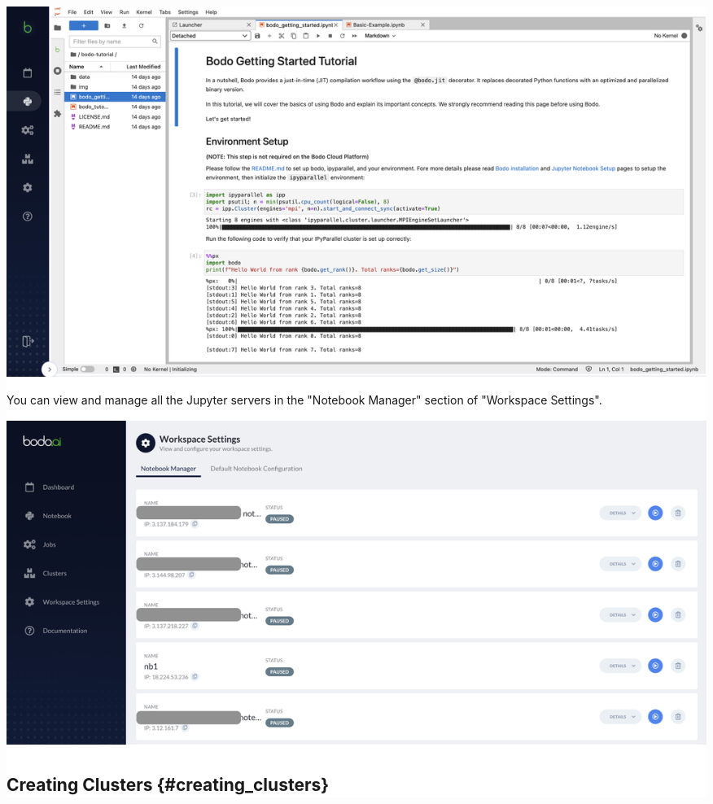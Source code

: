 ![Notebook-View](../platform2-screenshots/notebook_view.png#center)

You can view and manage all the Jupyter servers in the "Notebook Manager" section of
"Workspace Settings".

![Notebook-Manager](../platform2-screenshots/notebook_manager.png#center)

## Creating Clusters {#creating_clusters}
